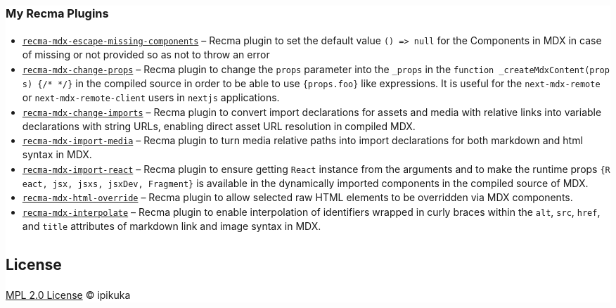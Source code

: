 ### My Recma Plugins

- [`recma-mdx-escape-missing-components`](https://www.npmjs.com/package/recma-mdx-escape-missing-components)
  – Recma plugin to set the default value `() => null` for the Components in MDX in case of missing or not provided so as not to throw an error
- [`recma-mdx-change-props`](https://www.npmjs.com/package/recma-mdx-change-props)
  – Recma plugin to change the `props` parameter into the `_props` in the `function _createMdxContent(props) {/* */}` in the compiled source in order to be able to use `{props.foo}` like expressions. It is useful for the `next-mdx-remote` or `next-mdx-remote-client` users in `nextjs` applications.
- [`recma-mdx-change-imports`](https://www.npmjs.com/package/recma-mdx-change-imports)
  – Recma plugin to convert import declarations for assets and media with relative links into variable declarations with string URLs, enabling direct asset URL resolution in compiled MDX.
- [`recma-mdx-import-media`](https://www.npmjs.com/package/recma-mdx-import-media)
  – Recma plugin to turn media relative paths into import declarations for both markdown and html syntax in MDX.
- [`recma-mdx-import-react`](https://www.npmjs.com/package/recma-mdx-import-react)
  – Recma plugin to ensure getting `React` instance from the arguments and to make the runtime props `{React, jsx, jsxs, jsxDev, Fragment}` is available in the dynamically imported components in the compiled source of MDX.
- [`recma-mdx-html-override`](https://www.npmjs.com/package/recma-mdx-html-override)
  – Recma plugin to allow selected raw HTML elements to be overridden via MDX components.
- [`recma-mdx-interpolate`](https://www.npmjs.com/package/recma-mdx-interpolate)
  – Recma plugin to enable interpolation of identifiers wrapped in curly braces within the `alt`, `src`, `href`, and `title` attributes of markdown link and image syntax in MDX.

## License

[MPL 2.0 License](./LICENSE) © ipikuka

[MDX]: https://mdxjs.com/
[mdx-js-mdx]: https://github.com/mdx-js/mdx
[next-mdx-remote]: https://github.com/hashicorp/next-mdx-remote
[badge-npm-version]: https://img.shields.io/npm/v/next-mdx-remote-client
[badge-npm-download]: https://img.shields.io/npm/dt/next-mdx-remote-client
[url-npm-package]: https://www.npmjs.com/package/next-mdx-remote-client
[url-github-package]: https://github.com/ipikuka/next-mdx-remote-client
[badge-license]: https://img.shields.io/github/license/ipikuka/next-mdx-remote-client
[url-license]: https://github.com/ipikuka/next-mdx-remote-client/blob/main/LICENSE
[badge-publish-to-npm]: https://github.com/ipikuka/next-mdx-remote-client/actions/workflows/publish.yml/badge.svg
[url-publish-github-actions]: https://github.com/ipikuka/next-mdx-remote-client/actions/workflows/publish.yml
[badge-typescript]: https://img.shields.io/npm/types/next-mdx-remote-client
[url-typescript]: https://www.typescriptlang.org/
[badge-codecov]: https://codecov.io/gh/ipikuka/next-mdx-remote-client/graph/badge.svg?token=N0BPBCI5CC
[url-codecov]: https://codecov.io/gh/ipikuka/next-mdx-remote-client
[badge-type-coverage]: https://img.shields.io/badge/dynamic/json.svg?label=type-coverage&prefix=%E2%89%A5&suffix=%&query=$.typeCoverage.atLeast&uri=https%3A%2F%2Fraw.githubusercontent.com%2Fipikuka%2Fnext-mdx-remote-client%2Fmaster%2Fpackage.json
